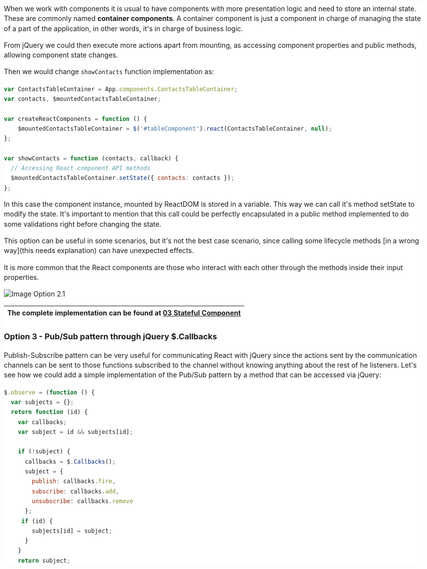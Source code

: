 When we work with components it is usual to have components with more presentation logic and need to store an internal state. These are commonly named **container components**. A container component is just a component in charge of managing the state of a part of the application, in other words, it's in charge of business logic.

 From jQuery we could then execute more actions apart from mounting, as accessing component properties and public methods, allowing component state changes.

Then we would change ```showContacts``` function implementation as:

```javascript
var ContactsTableContainer = App.components.ContactsTableContainer;
var contacts, $mountedContactsTableContainer;

var createReactComponents = function () {
    $mountedContactsTableContainer = $('#tableComponent').react(ContactsTableContainer, null);
};

var showContacts = function (contacts, callback) {
  // Accessing React component API methods
  $mountedContactsTableContainer.setState({ contacts: contacts });
};
```

In this case the component instance, mounted by ReactDOM is stored in a variable. This way we can call it's method setState to modify the state.
 It's important to mention that this call could be perfectly encapsulated in a public method implemented to do some validations right before changing the state.

 This option can be useful in some scenarios, but it's not the best case scenario, since calling some lifecycle methods [in a wrong way](this needs explanation) can have unexpected effects.

 It is more common that the React components are those who interact with each other through the methods inside their input properties.

 ![Image Option 2.1](https://static1.squarespace.com/static/56cdb491a3360cdd18de5e16/t/58b7019c29687f41be932a36/1488388521762/?format=750w)


| The complete implementation can be found at [03 Stateful Component](https://github.com/Lemoncode/integrate-react-legacy-apps/tree/master/03%20Stateful%20Component)     |
| :---------------------------------------------------------------------------------------------------------------------: |

### <a name="option-3">Option 3 - Pub/Sub pattern through jQuery $.Callbacks</a>

Publish-Subscribe pattern can be very useful for communicating React with jQuery since the actions sent by the communication channels can be sent to those functions subscribed to the channel without knowing anything about the rest of he listeners. Let's see how we could add a simple implementation of the Pub/Sub pattern by a method that can be accessed via jQuery:

```javascript
$.observe = (function () {
  var subjects = {};
  return function (id) {
    var callbacks;
    var subject = id && subjects[id];

    if (!subject) {
      callbacks = $.Callbacks();
      subject = {
        publish: callbacks.fire,
        subscribe: callbacks.add,
        unsubscribe: callbacks.remove
      };
     if (id) {
        subjects[id] = subject;
      }
    }
    return subject;
```